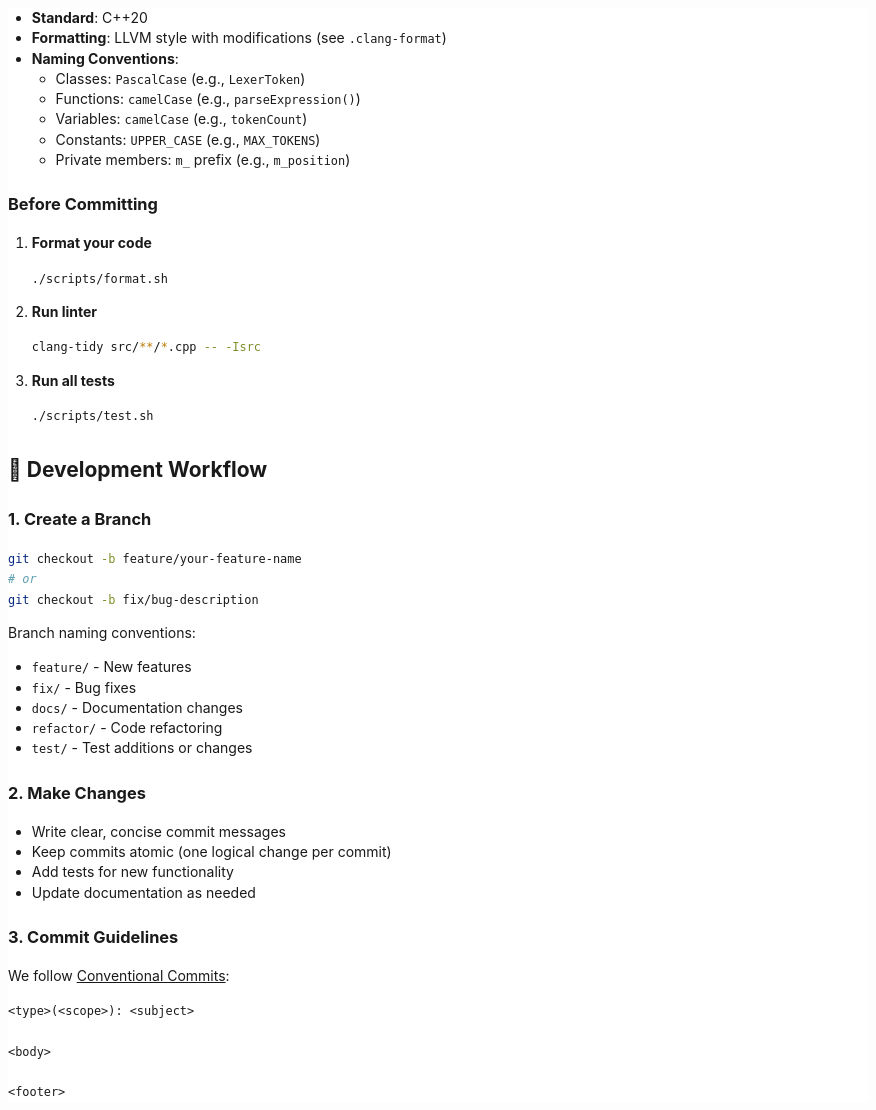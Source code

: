 - **Standard**: C++20
- **Formatting**: LLVM style with modifications (see `.clang-format`)
- **Naming Conventions**:
  - Classes: `PascalCase` (e.g., `LexerToken`)
  - Functions: `camelCase` (e.g., `parseExpression()`)
  - Variables: `camelCase` (e.g., `tokenCount`)
  - Constants: `UPPER_CASE` (e.g., `MAX_TOKENS`)
  - Private members: `m_` prefix (e.g., `m_position`)

### Before Committing

1. **Format your code**
   ```bash
   ./scripts/format.sh
   ```

2. **Run linter**
   ```bash
   clang-tidy src/**/*.cpp -- -Isrc
   ```

3. **Run all tests**
   ```bash
   ./scripts/test.sh
   ```

## 🔨 Development Workflow

### 1. Create a Branch

```bash
git checkout -b feature/your-feature-name
# or
git checkout -b fix/bug-description
```

Branch naming conventions:
- `feature/` - New features
- `fix/` - Bug fixes
- `docs/` - Documentation changes
- `refactor/` - Code refactoring
- `test/` - Test additions or changes

### 2. Make Changes

- Write clear, concise commit messages
- Keep commits atomic (one logical change per commit)
- Add tests for new functionality
- Update documentation as needed

### 3. Commit Guidelines

We follow [Conventional Commits](https://www.conventionalcommits.org/):

```
<type>(<scope>): <subject>

<body>

<footer>
```
